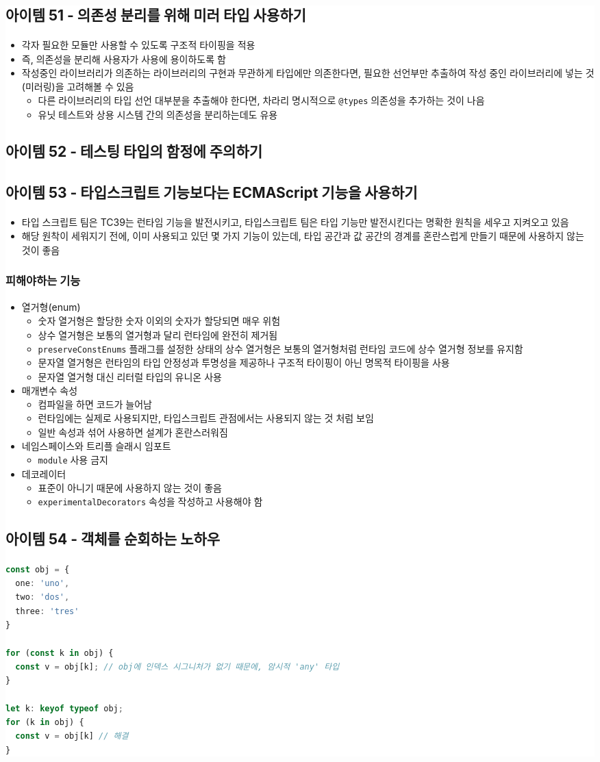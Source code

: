 ## 아이템 51 - 의존성 분리를 위해 미러 타입 사용하기

- 각자 필요한 모듈만 사용할 수 있도록 구조적 타이핑을 적용
- 즉, 의존성을 분리해 사용자가 사용에 용이하도록 함
- 작성중인 라이브러리가 의존하는 라이브러리의 구현과 무관하게 타입에만 의존한다면, 필요한 선언부만 추출하여 작성 중인 라이브러리에 넣는 것(미러링)을 고려해볼 수 있음
  - 다른 라이브러리의 타입 선언 대부분을 추출해야 한다면, 차라리 명시적으로 `@types` 의존성을 추가하는 것이 나음
  - 유닛 테스트와 상용 시스템 간의 의존성을 분리하는데도 유용

## 아이템 52 - 테스팅 타입의 함정에 주의하기

## 아이템 53 - 타입스크립트 기능보다는 ECMAScript 기능을 사용하기

- 타입 스크립트 팀은 TC39는 런타임 기능을 발전시키고, 타입스크립트 팀은 타입 기능만 발전시킨다는 명확한 원칙을 세우고 지켜오고 있음
- 해당 원착이 세워지기 전에, 이미 사용되고 있던 몇 가지 기능이 있는데, 타입 공간과 값 공간의 경계를 혼란스럽게 만들기 때문에 사용하지 않는 것이 좋음

### 피해야하는 기능

- 열거형(enum)
  - 숫자 열거형은 할당한 숫자 이외의 숫자가 할당되면 매우 위험
  - 상수 열거형은 보통의 열거형과 달리 런타임에 완전히 제거됨
  - `preserveConstEnums` 플래그를 설정한 상태의 상수 열거형은 보통의 열거형처럼 런타임 코드에 상수 열거형 정보를 유지함
  - 문자열 열거형은 런타임의 타입 안정성과 투명성을 제공하나 구조적 타이핑이 아닌 명목적 타이핑을 사용
  - 문자열 열거형 대신 리터럴 타입의 유니온 사용
- 매개변수 속성
  - 컴파일을 하면 코드가 늘어남
  - 런타임에는 실제로 사용되지만, 타입스크립트 관점에서는 사용되지 않는 것 처럼 보임
  - 일반 속성과 섞어 사용하면 설계가 혼란스러워짐
- 네임스페이스와 트리플 슬래시 임포트
  - `module` 사용 금지
- 데코레이터
  - 표준이 아니기 때문에 사용하지 않는 것이 좋음
  - `experimentalDecorators` 속성을 작성하고 사용해야 함

## 아이템 54 - 객체를 순회하는 노하우

```ts
const obj = {
  one: 'uno',
  two: 'dos',
  three: 'tres'
}

for (const k in obj) {
  const v = obj[k]; // obj에 인덱스 시그니처가 없기 때문에, 암시적 'any' 타입
}

let k: keyof typeof obj;
for (k in obj) {
  const v = obj[k] // 해결
}
```
